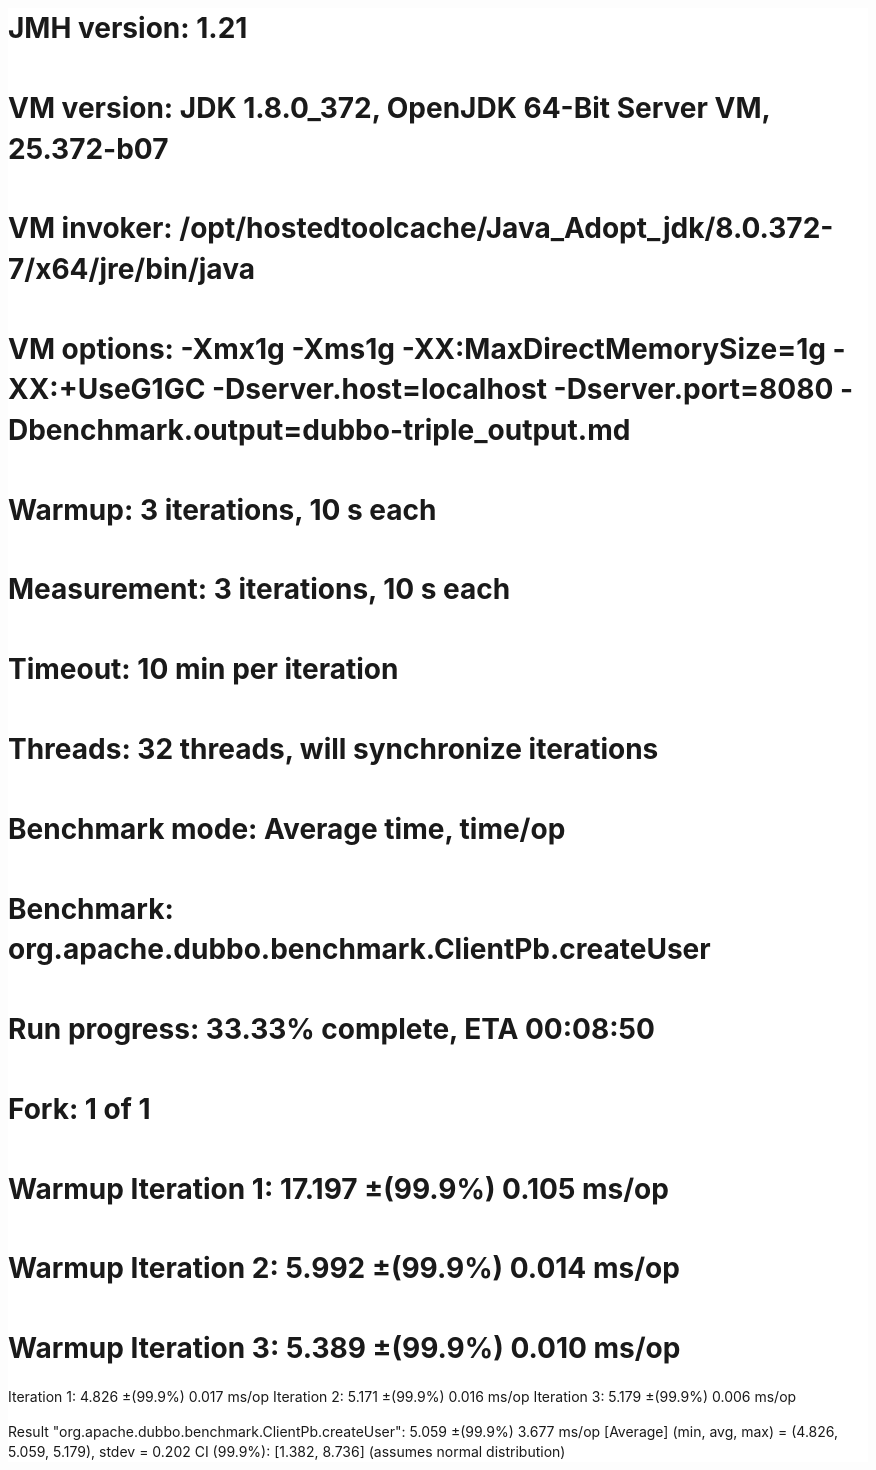 
# JMH version: 1.21
# VM version: JDK 1.8.0_372, OpenJDK 64-Bit Server VM, 25.372-b07
# VM invoker: /opt/hostedtoolcache/Java_Adopt_jdk/8.0.372-7/x64/jre/bin/java
# VM options: -Xmx1g -Xms1g -XX:MaxDirectMemorySize=1g -XX:+UseG1GC -Dserver.host=localhost -Dserver.port=8080 -Dbenchmark.output=dubbo-triple_output.md
# Warmup: 3 iterations, 10 s each
# Measurement: 3 iterations, 10 s each
# Timeout: 10 min per iteration
# Threads: 32 threads, will synchronize iterations
# Benchmark mode: Average time, time/op
# Benchmark: org.apache.dubbo.benchmark.ClientPb.createUser

# Run progress: 33.33% complete, ETA 00:08:50
# Fork: 1 of 1
# Warmup Iteration   1: 17.197 ±(99.9%) 0.105 ms/op
# Warmup Iteration   2: 5.992 ±(99.9%) 0.014 ms/op
# Warmup Iteration   3: 5.389 ±(99.9%) 0.010 ms/op
Iteration   1: 4.826 ±(99.9%) 0.017 ms/op
Iteration   2: 5.171 ±(99.9%) 0.016 ms/op
Iteration   3: 5.179 ±(99.9%) 0.006 ms/op


Result "org.apache.dubbo.benchmark.ClientPb.createUser":
  5.059 ±(99.9%) 3.677 ms/op [Average]
  (min, avg, max) = (4.826, 5.059, 5.179), stdev = 0.202
  CI (99.9%): [1.382, 8.736] (assumes normal distribution)
